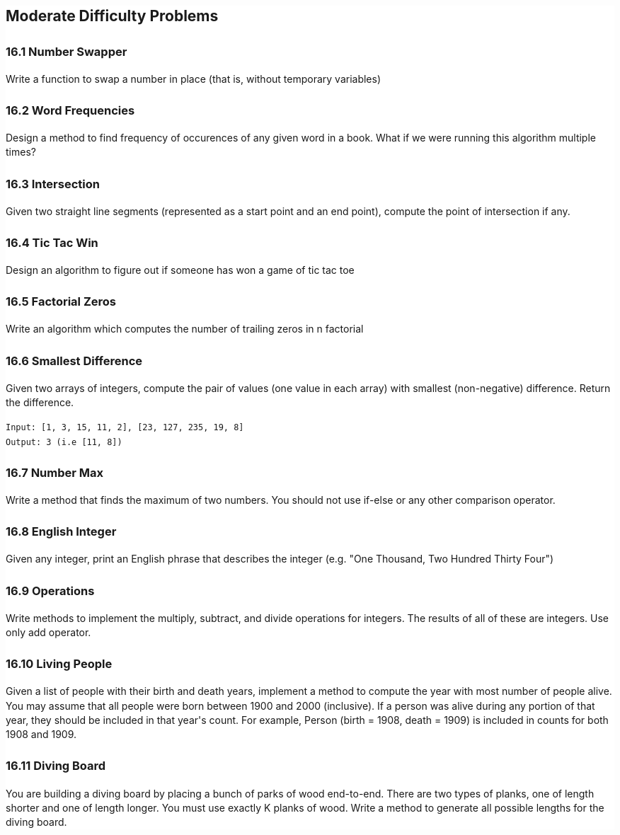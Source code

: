 ## Moderate Difficulty Problems

### 16.1 Number Swapper
Write a function to swap a number in place (that is, without temporary variables)

### 16.2 Word Frequencies
Design a method to find frequency of occurences of any given word in a book. What if we were running this algorithm multiple times?

### 16.3 Intersection
Given two straight line segments (represented as a start point and an end point), compute the point of intersection if any.

### 16.4 Tic Tac Win
Design an algorithm to figure out if someone has won a game of tic tac toe

### 16.5 Factorial Zeros
Write an algorithm which computes the number of trailing zeros in n factorial

### 16.6 Smallest Difference
Given two arrays of integers, compute the pair of values (one value in each array) with smallest (non-negative) difference. Return the difference.
```
Input: [1, 3, 15, 11, 2], [23, 127, 235, 19, 8]
Output: 3 (i.e [11, 8])
```

### 16.7 Number Max
Write a method that finds the maximum of two numbers. You should not use if-else or any other comparison operator.

### 16.8 English Integer
Given any integer, print an English phrase that describes the integer (e.g. "One Thousand, Two Hundred Thirty Four")

### 16.9 Operations
Write methods to implement the multiply, subtract, and divide operations for integers. The results of all of these are integers. Use only add operator.

### 16.10 Living People
Given a list of people with their birth and death years, implement a method to compute the year with most number of people alive. You may assume that all people were born between 1900 and 2000 (inclusive). If a person was alive during any portion of that year, they should be included in that year's count. For example, Person (birth = 1908, death = 1909) is included in counts for both 1908 and 1909.

### 16.11 Diving Board
You are building a diving board by placing a bunch of parks of wood end-to-end. There are two types of planks, one of length shorter and one of length longer. You must use exactly K planks of wood. Write a method to generate all possible lengths for the diving board.
